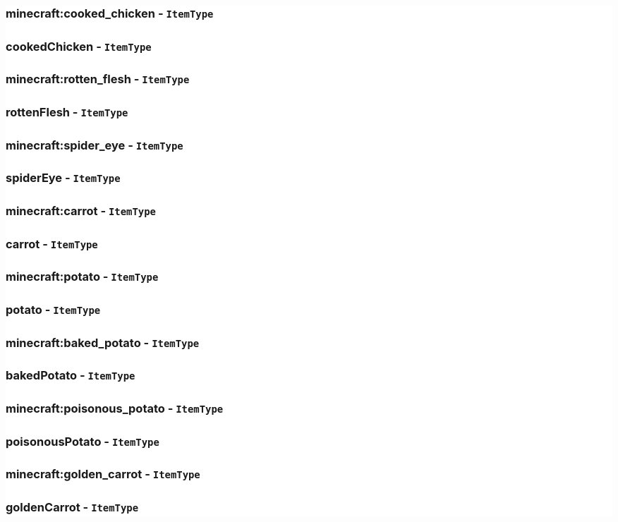 ### **minecraft:cooked_chicken** - `ItemType`



### **cookedChicken** - `ItemType`



### **minecraft:rotten_flesh** - `ItemType`



### **rottenFlesh** - `ItemType`



### **minecraft:spider_eye** - `ItemType`



### **spiderEye** - `ItemType`



### **minecraft:carrot** - `ItemType`



### **carrot** - `ItemType`



### **minecraft:potato** - `ItemType`



### **potato** - `ItemType`



### **minecraft:baked_potato** - `ItemType`



### **bakedPotato** - `ItemType`



### **minecraft:poisonous_potato** - `ItemType`



### **poisonousPotato** - `ItemType`



### **minecraft:golden_carrot** - `ItemType`



### **goldenCarrot** - `ItemType`
